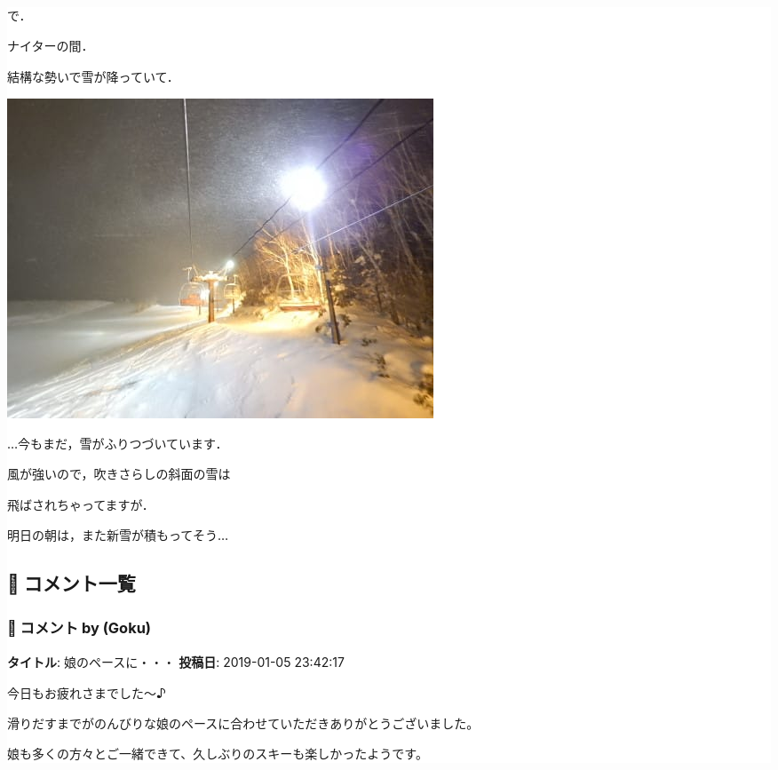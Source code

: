 





で．


ナイターの間．


結構な勢いで雪が降っていて．




![676bf396b4752adbebca581a426927ca.jpg](images/676bf396b4752adbebca581a426927ca.jpg)




…今もまだ，雪がふりつづいています．


風が強いので，吹きさらしの斜面の雪は


飛ばされちゃってますが．


明日の朝は，また新雪が積もってそう…

## 💬 コメント一覧

### 💬 コメント by (Goku)
**タイトル**: 娘のペースに・・・
**投稿日**: 2019-01-05 23:42:17

今日もお疲れさまでした～♪

滑りだすまでがのんびりな娘のペースに合わせていただきありがとうございました。

娘も多くの方々とご一緒できて、久しぶりのスキーも楽しかったようです。
